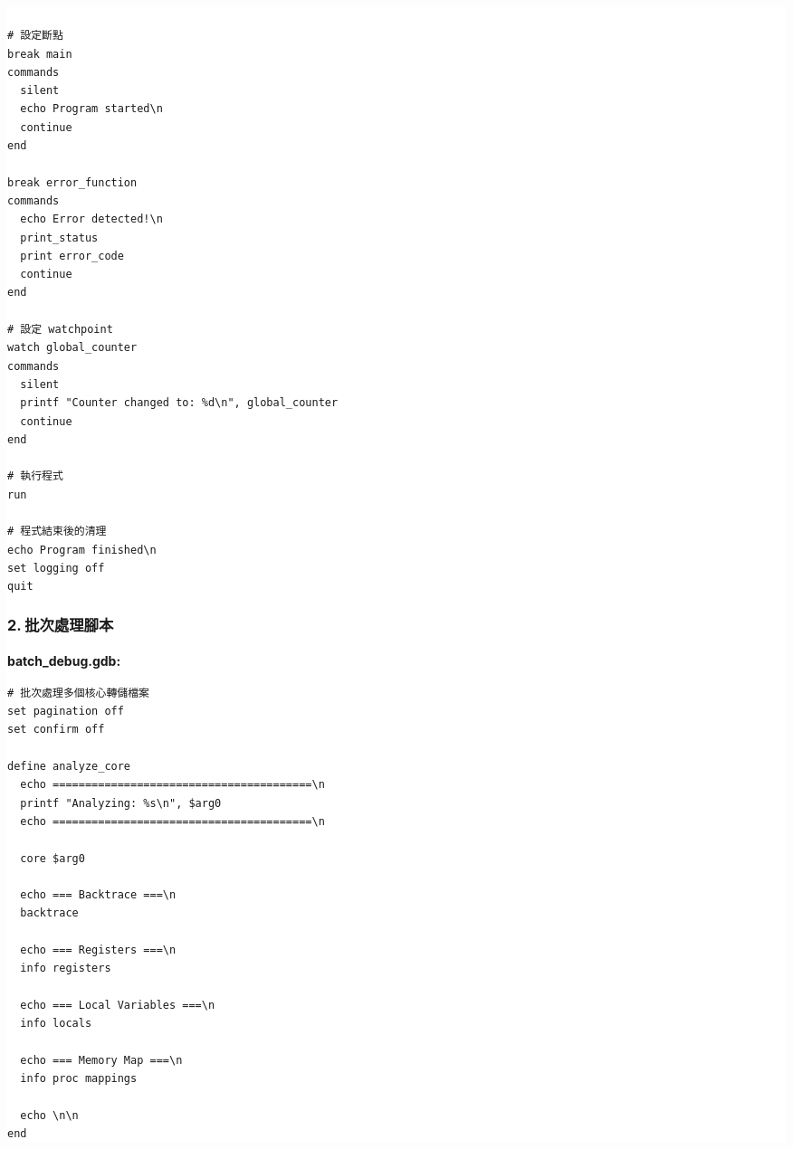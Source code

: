 ```gdb

# 設定斷點
break main
commands
  silent
  echo Program started\n
  continue
end

break error_function
commands
  echo Error detected!\n
  print_status
  print error_code
  continue
end

# 設定 watchpoint
watch global_counter
commands
  silent
  printf "Counter changed to: %d\n", global_counter
  continue
end

# 執行程式
run

# 程式結束後的清理
echo Program finished\n
set logging off
quit
```

### 2. 批次處理腳本

**batch_debug.gdb:**
```gdb
# 批次處理多個核心轉儲檔案
set pagination off
set confirm off

define analyze_core
  echo ========================================\n
  printf "Analyzing: %s\n", $arg0
  echo ========================================\n
  
  core $arg0
  
  echo === Backtrace ===\n
  backtrace
  
  echo === Registers ===\n
  info registers
  
  echo === Local Variables ===\n
  info locals
  
  echo === Memory Map ===\n
  info proc mappings
  
  echo \n\n
end
```
